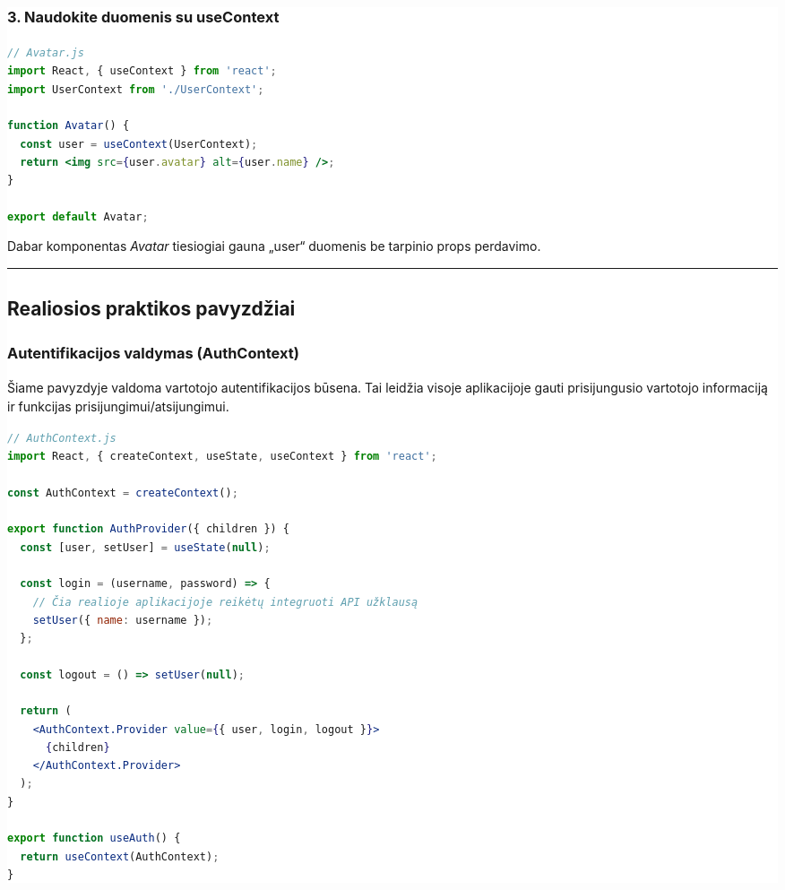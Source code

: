 ### 3. Naudokite duomenis su useContext

```jsx
// Avatar.js
import React, { useContext } from 'react';
import UserContext from './UserContext';

function Avatar() {
  const user = useContext(UserContext);
  return <img src={user.avatar} alt={user.name} />;
}

export default Avatar;
```

Dabar komponentas *Avatar* tiesiogiai gauna „user“ duomenis be tarpinio props perdavimo.

---

## Realiosios praktikos pavyzdžiai

### Autentifikacijos valdymas (AuthContext)

Šiame pavyzdyje valdoma vartotojo autentifikacijos būsena. Tai leidžia visoje aplikacijoje gauti prisijungusio vartotojo informaciją ir funkcijas prisijungimui/atsijungimui.

```jsx
// AuthContext.js
import React, { createContext, useState, useContext } from 'react';

const AuthContext = createContext();

export function AuthProvider({ children }) {
  const [user, setUser] = useState(null);

  const login = (username, password) => {
    // Čia realioje aplikacijoje reikėtų integruoti API užklausą
    setUser({ name: username });
  };

  const logout = () => setUser(null);

  return (
    <AuthContext.Provider value={{ user, login, logout }}>
      {children}
    </AuthContext.Provider>
  );
}

export function useAuth() {
  return useContext(AuthContext);
}
```
